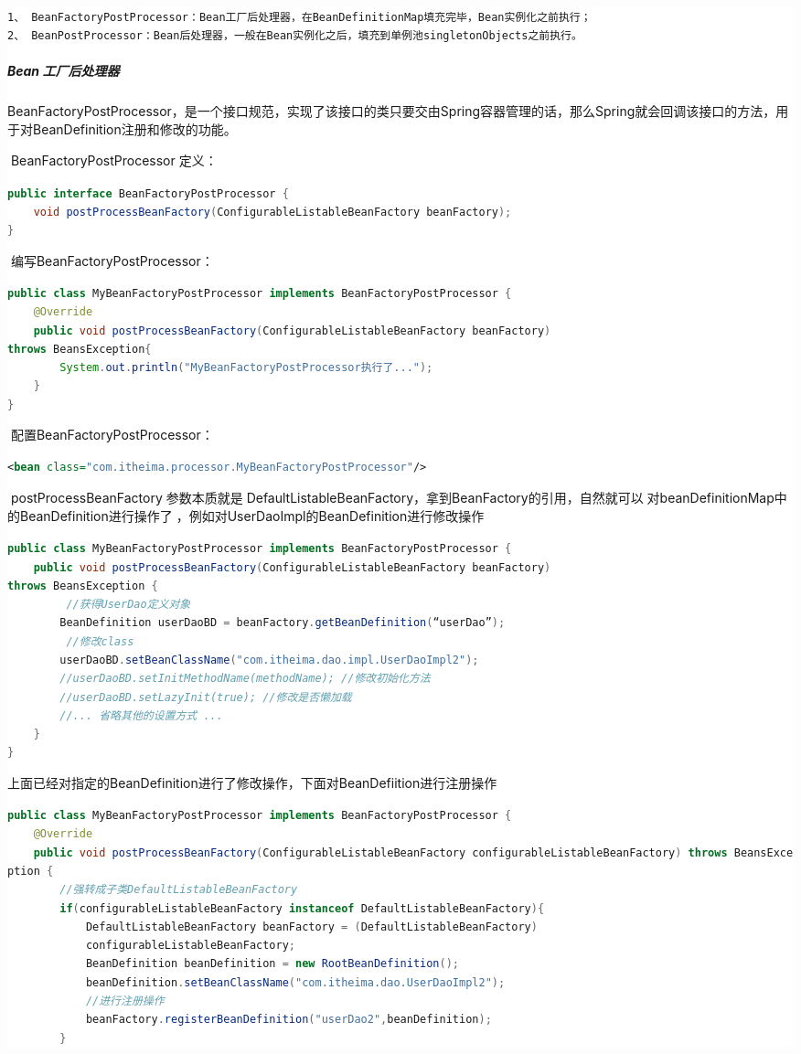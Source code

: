 ```
1、 BeanFactoryPostProcessor：Bean工厂后处理器，在BeanDefinitionMap填充完毕，Bean实例化之前执行；
2、 BeanPostProcessor：Bean后处理器，一般在Bean实例化之后，填充到单例池singletonObjects之前执行。
```

##### Bean 工厂后处理器

​		BeanFactoryPostProcessor，是一个接口规范，实现了该接口的类只要交由Spring容器管理的话，那么Spring就会回调该接口的方法，用于对BeanDefinition注册和修改的功能。

​		BeanFactoryPostProcessor 定义：

```java
public interface BeanFactoryPostProcessor {
	void postProcessBeanFactory(ConfigurableListableBeanFactory beanFactory);
}
```

​		编写BeanFactoryPostProcessor：

```java
public class MyBeanFactoryPostProcessor implements BeanFactoryPostProcessor {
	@Override
	public void postProcessBeanFactory(ConfigurableListableBeanFactory beanFactory) 
throws BeansException{
		System.out.println("MyBeanFactoryPostProcessor执行了...");
	}
}
```

​		配置BeanFactoryPostProcessor：

```xml
<bean class="com.itheima.processor.MyBeanFactoryPostProcessor"/>
```

​		postProcessBeanFactory 参数本质就是 DefaultListableBeanFactory，拿到BeanFactory的引用，自然就可以
对beanDefinitionMap中的BeanDefinition进行操作了 ，例如对UserDaoImpl的BeanDefinition进行修改操作

```java
public class MyBeanFactoryPostProcessor implements BeanFactoryPostProcessor {
	public void postProcessBeanFactory(ConfigurableListableBeanFactory beanFactory) 
throws BeansException {
         //获得UserDao定义对象
		BeanDefinition userDaoBD = beanFactory.getBeanDefinition(“userDao”);
         //修改class
		userDaoBD.setBeanClassName("com.itheima.dao.impl.UserDaoImpl2"); 
		//userDaoBD.setInitMethodName(methodName); //修改初始化方法
		//userDaoBD.setLazyInit(true); //修改是否懒加载
		//... 省略其他的设置方式 ...
	}
}

```

​		上面已经对指定的BeanDefinition进行了修改操作，下面对BeanDefiition进行注册操作

```java
public class MyBeanFactoryPostProcessor implements BeanFactoryPostProcessor {
	@Override
	public void postProcessBeanFactory(ConfigurableListableBeanFactory configurableListableBeanFactory) throws BeansException {
        //强转成子类DefaultListableBeanFactory
        if(configurableListableBeanFactory instanceof DefaultListableBeanFactory){
            DefaultListableBeanFactory beanFactory = (DefaultListableBeanFactory) 
            configurableListableBeanFactory;
            BeanDefinition beanDefinition = new RootBeanDefinition();
            beanDefinition.setBeanClassName("com.itheima.dao.UserDaoImpl2");
            //进行注册操作
            beanFactory.registerBeanDefinition("userDao2",beanDefinition);
		}	
```